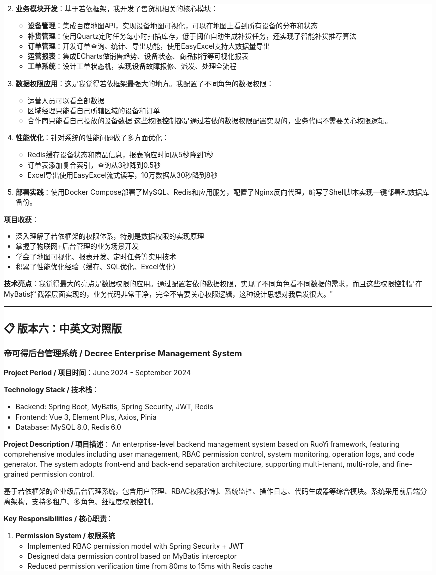 2. **业务模块开发**：基于若依框架，我开发了售货机相关的核心模块：
   - **设备管理**：集成百度地图API，实现设备地图可视化，可以在地图上看到所有设备的分布和状态
   - **补货管理**：使用Quartz定时任务每小时扫描库存，低于阈值自动生成补货任务，还实现了智能补货推荐算法
   - **订单管理**：开发订单查询、统计、导出功能，使用EasyExcel支持大数据量导出
   - **运营报表**：集成ECharts做销售趋势、设备状态、商品排行等可视化报表
   - **工单系统**：设计工单状态机，实现设备故障报修、派发、处理全流程

3. **数据权限应用**：这是我觉得若依框架最强大的地方。我配置了不同角色的数据权限：
   - 运营人员可以看全部数据
   - 区域经理只能看自己所辖区域的设备和订单
   - 合作商只能看自己投放的设备数据
   这些权限控制都是通过若依的数据权限配置实现的，业务代码不需要关心权限逻辑。

4. **性能优化**：针对系统的性能问题做了多方面优化：
   - Redis缓存设备状态和商品信息，报表响应时间从5秒降到1秒
   - 订单表添加复合索引，查询从3秒降到0.5秒
   - Excel导出使用EasyExcel流式读写，10万数据从30秒降到8秒

5. **部署实践**：使用Docker Compose部署了MySQL、Redis和应用服务，配置了Nginx反向代理，编写了Shell脚本实现一键部署和数据库备份。

**项目收获**：
- 深入理解了若依框架的权限体系，特别是数据权限的实现原理
- 掌握了物联网+后台管理的业务场景开发
- 学会了地图可视化、报表开发、定时任务等实用技术
- 积累了性能优化经验（缓存、SQL优化、Excel优化）

**技术亮点**：我觉得最大的亮点是数据权限的应用。通过配置若依的数据权限，实现了不同角色看不同数据的需求，而且这些权限控制是在MyBatis拦截器层面实现的，业务代码非常干净，完全不需要关心权限逻辑，这种设计思想对我启发很大。"

---

## 📋 版本六：中英文对照版

### 帝可得后台管理系统 / Decree Enterprise Management System

**Project Period / 项目时间**：June 2024 - September 2024

**Technology Stack / 技术栈**：
- Backend: Spring Boot, MyBatis, Spring Security, JWT, Redis
- Frontend: Vue 3, Element Plus, Axios, Pinia
- Database: MySQL 8.0, Redis 6.0

**Project Description / 项目描述**：
An enterprise-level backend management system based on RuoYi framework, featuring comprehensive modules including user management, RBAC permission control, system monitoring, operation logs, and code generator. The system adopts front-end and back-end separation architecture, supporting multi-tenant, multi-role, and fine-grained permission control.

基于若依框架的企业级后台管理系统，包含用户管理、RBAC权限控制、系统监控、操作日志、代码生成器等综合模块。系统采用前后端分离架构，支持多租户、多角色、细粒度权限控制。

**Key Responsibilities / 核心职责**：

1. **Permission System / 权限系统**
   - Implemented RBAC permission model with Spring Security + JWT
   - Designed data permission control based on MyBatis interceptor
   - Reduced permission verification time from 80ms to 15ms with Redis cache
